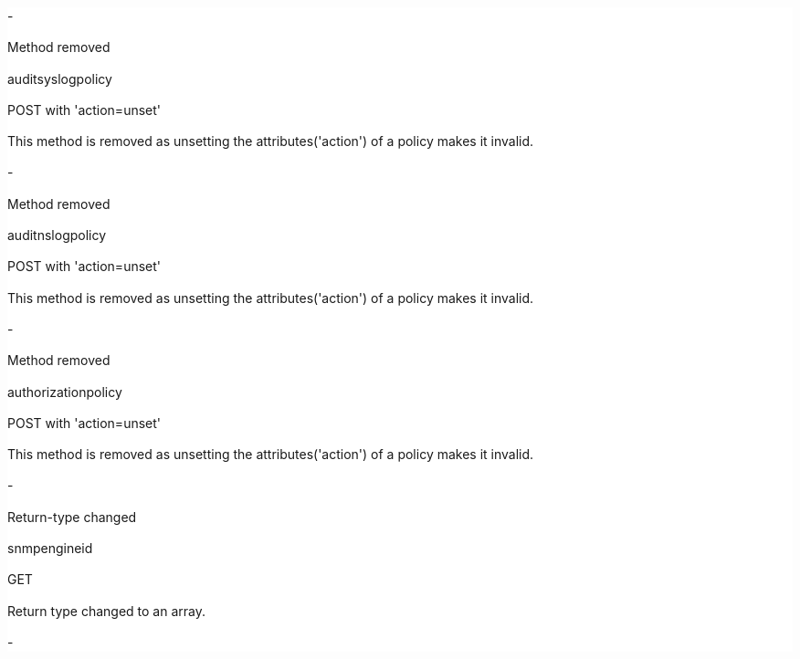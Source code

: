 <p>-</p>
</td>
</tr>
<tr>
<td>
<p>Method removed</p>
</td>
<td>
<p>auditsyslogpolicy</p>
</td>
<td>
<p>POST with 'action=unset'</p>
<p>This method is removed as unsetting the attributes('action') of a policy makes it invalid.</p>
</td>
<td>
<p>-</p>
</td>
</tr>
<tr>
<td>
<p>Method removed</p>
</td>
<td>
<p>auditnslogpolicy</p>
</td>
<td>
<p>POST with 'action=unset'</p>
<p>This method is removed as unsetting the attributes('action') of a policy makes it invalid.</p>
</td>
<td>
<p>-</p>
</td>
</tr>
<tr>
<td>
<p>Method removed</p>
</td>
<td>
<p>authorizationpolicy</p>
</td>
<td>
<p>POST with 'action=unset'</p>
<p>This method is removed as unsetting the attributes('action') of a policy makes it invalid.</p>
</td>
<td>
<p>-</p>
</td>
</tr>
<tr>
<td>
<p>Return-type changed</p>
</td>
<td>
<p>snmpengineid</p>
</td>
<td>
<p>GET</p>
<p>Return type changed to an array.</p>
</td>
<td>
<p>-</p>
</td>
</tr>
<tr>